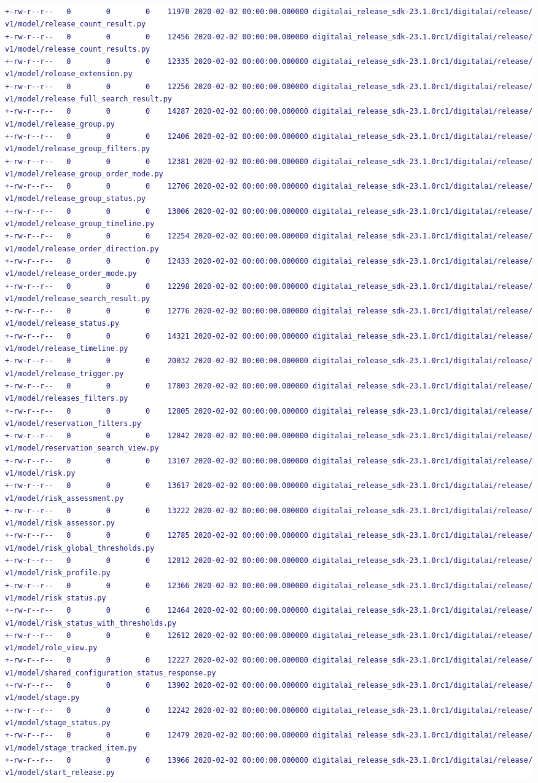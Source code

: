 ```diff
+-rw-r--r--   0        0        0    11970 2020-02-02 00:00:00.000000 digitalai_release_sdk-23.1.0rc1/digitalai/release/v1/model/release_count_result.py
+-rw-r--r--   0        0        0    12456 2020-02-02 00:00:00.000000 digitalai_release_sdk-23.1.0rc1/digitalai/release/v1/model/release_count_results.py
+-rw-r--r--   0        0        0    12335 2020-02-02 00:00:00.000000 digitalai_release_sdk-23.1.0rc1/digitalai/release/v1/model/release_extension.py
+-rw-r--r--   0        0        0    12256 2020-02-02 00:00:00.000000 digitalai_release_sdk-23.1.0rc1/digitalai/release/v1/model/release_full_search_result.py
+-rw-r--r--   0        0        0    14287 2020-02-02 00:00:00.000000 digitalai_release_sdk-23.1.0rc1/digitalai/release/v1/model/release_group.py
+-rw-r--r--   0        0        0    12406 2020-02-02 00:00:00.000000 digitalai_release_sdk-23.1.0rc1/digitalai/release/v1/model/release_group_filters.py
+-rw-r--r--   0        0        0    12381 2020-02-02 00:00:00.000000 digitalai_release_sdk-23.1.0rc1/digitalai/release/v1/model/release_group_order_mode.py
+-rw-r--r--   0        0        0    12706 2020-02-02 00:00:00.000000 digitalai_release_sdk-23.1.0rc1/digitalai/release/v1/model/release_group_status.py
+-rw-r--r--   0        0        0    13006 2020-02-02 00:00:00.000000 digitalai_release_sdk-23.1.0rc1/digitalai/release/v1/model/release_group_timeline.py
+-rw-r--r--   0        0        0    12254 2020-02-02 00:00:00.000000 digitalai_release_sdk-23.1.0rc1/digitalai/release/v1/model/release_order_direction.py
+-rw-r--r--   0        0        0    12433 2020-02-02 00:00:00.000000 digitalai_release_sdk-23.1.0rc1/digitalai/release/v1/model/release_order_mode.py
+-rw-r--r--   0        0        0    12298 2020-02-02 00:00:00.000000 digitalai_release_sdk-23.1.0rc1/digitalai/release/v1/model/release_search_result.py
+-rw-r--r--   0        0        0    12776 2020-02-02 00:00:00.000000 digitalai_release_sdk-23.1.0rc1/digitalai/release/v1/model/release_status.py
+-rw-r--r--   0        0        0    14321 2020-02-02 00:00:00.000000 digitalai_release_sdk-23.1.0rc1/digitalai/release/v1/model/release_timeline.py
+-rw-r--r--   0        0        0    20032 2020-02-02 00:00:00.000000 digitalai_release_sdk-23.1.0rc1/digitalai/release/v1/model/release_trigger.py
+-rw-r--r--   0        0        0    17803 2020-02-02 00:00:00.000000 digitalai_release_sdk-23.1.0rc1/digitalai/release/v1/model/releases_filters.py
+-rw-r--r--   0        0        0    12805 2020-02-02 00:00:00.000000 digitalai_release_sdk-23.1.0rc1/digitalai/release/v1/model/reservation_filters.py
+-rw-r--r--   0        0        0    12842 2020-02-02 00:00:00.000000 digitalai_release_sdk-23.1.0rc1/digitalai/release/v1/model/reservation_search_view.py
+-rw-r--r--   0        0        0    13107 2020-02-02 00:00:00.000000 digitalai_release_sdk-23.1.0rc1/digitalai/release/v1/model/risk.py
+-rw-r--r--   0        0        0    13617 2020-02-02 00:00:00.000000 digitalai_release_sdk-23.1.0rc1/digitalai/release/v1/model/risk_assessment.py
+-rw-r--r--   0        0        0    13222 2020-02-02 00:00:00.000000 digitalai_release_sdk-23.1.0rc1/digitalai/release/v1/model/risk_assessor.py
+-rw-r--r--   0        0        0    12785 2020-02-02 00:00:00.000000 digitalai_release_sdk-23.1.0rc1/digitalai/release/v1/model/risk_global_thresholds.py
+-rw-r--r--   0        0        0    12812 2020-02-02 00:00:00.000000 digitalai_release_sdk-23.1.0rc1/digitalai/release/v1/model/risk_profile.py
+-rw-r--r--   0        0        0    12366 2020-02-02 00:00:00.000000 digitalai_release_sdk-23.1.0rc1/digitalai/release/v1/model/risk_status.py
+-rw-r--r--   0        0        0    12464 2020-02-02 00:00:00.000000 digitalai_release_sdk-23.1.0rc1/digitalai/release/v1/model/risk_status_with_thresholds.py
+-rw-r--r--   0        0        0    12612 2020-02-02 00:00:00.000000 digitalai_release_sdk-23.1.0rc1/digitalai/release/v1/model/role_view.py
+-rw-r--r--   0        0        0    12227 2020-02-02 00:00:00.000000 digitalai_release_sdk-23.1.0rc1/digitalai/release/v1/model/shared_configuration_status_response.py
+-rw-r--r--   0        0        0    13902 2020-02-02 00:00:00.000000 digitalai_release_sdk-23.1.0rc1/digitalai/release/v1/model/stage.py
+-rw-r--r--   0        0        0    12242 2020-02-02 00:00:00.000000 digitalai_release_sdk-23.1.0rc1/digitalai/release/v1/model/stage_status.py
+-rw-r--r--   0        0        0    12479 2020-02-02 00:00:00.000000 digitalai_release_sdk-23.1.0rc1/digitalai/release/v1/model/stage_tracked_item.py
+-rw-r--r--   0        0        0    13966 2020-02-02 00:00:00.000000 digitalai_release_sdk-23.1.0rc1/digitalai/release/v1/model/start_release.py
```